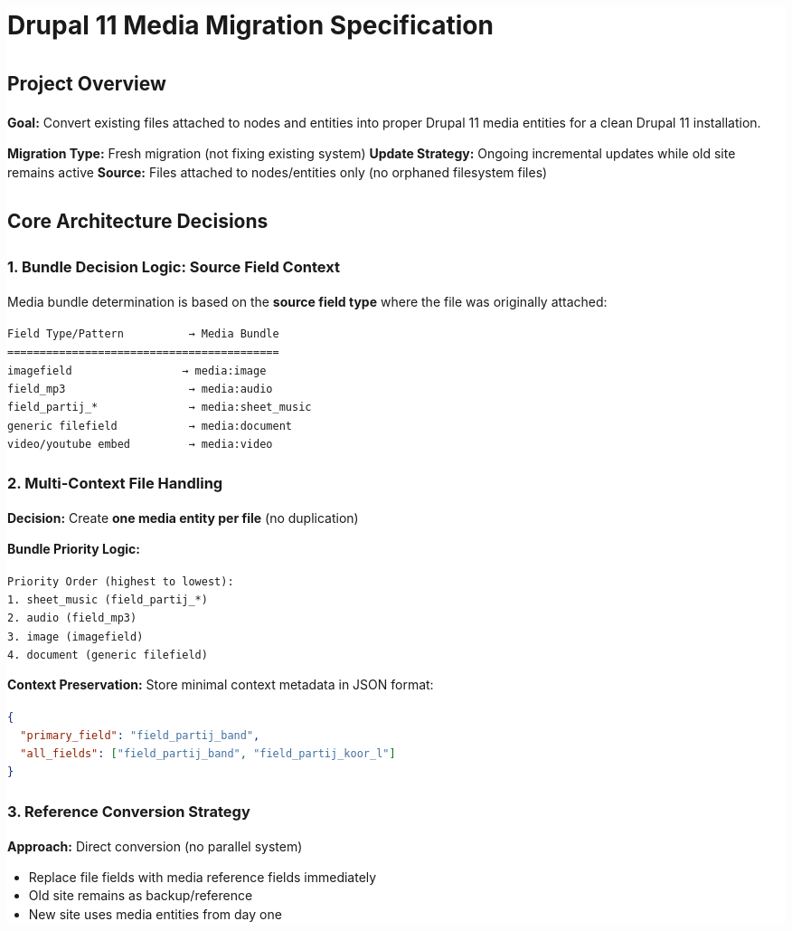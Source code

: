 # Drupal 11 Media Migration Specification

## Project Overview

**Goal:** Convert existing files attached to nodes and entities into proper Drupal 11 media entities for a clean Drupal 11 installation.

**Migration Type:** Fresh migration (not fixing existing system)
**Update Strategy:** Ongoing incremental updates while old site remains active
**Source:** Files attached to nodes/entities only (no orphaned filesystem files)

## Core Architecture Decisions

### 1. Bundle Decision Logic: Source Field Context

Media bundle determination is based on the **source field type** where the file was originally attached:

```
Field Type/Pattern          → Media Bundle
==========================================
imagefield                 → media:image
field_mp3                   → media:audio
field_partij_*              → media:sheet_music
generic filefield           → media:document
video/youtube embed         → media:video
```

### 2. Multi-Context File Handling

**Decision:** Create **one media entity per file** (no duplication)

**Bundle Priority Logic:**
```
Priority Order (highest to lowest):
1. sheet_music (field_partij_*)
2. audio (field_mp3)  
3. image (imagefield)
4. document (generic filefield)
```

**Context Preservation:** Store minimal context metadata in JSON format:
```json
{
  "primary_field": "field_partij_band",
  "all_fields": ["field_partij_band", "field_partij_koor_l"]
}
```

### 3. Reference Conversion Strategy

**Approach:** Direct conversion (no parallel system)
- Replace file fields with media reference fields immediately
- Old site remains as backup/reference
- New site uses media entities from day one
